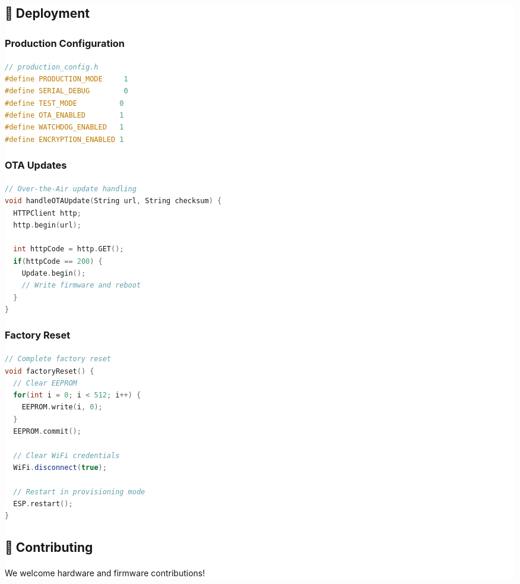 ## 🚀 Deployment

### Production Configuration

```cpp
// production_config.h
#define PRODUCTION_MODE     1
#define SERIAL_DEBUG        0
#define TEST_MODE          0
#define OTA_ENABLED        1
#define WATCHDOG_ENABLED   1
#define ENCRYPTION_ENABLED 1
```

### OTA Updates

```cpp
// Over-the-Air update handling
void handleOTAUpdate(String url, String checksum) {
  HTTPClient http;
  http.begin(url);
  
  int httpCode = http.GET();
  if(httpCode == 200) {
    Update.begin();
    // Write firmware and reboot
  }
}
```

### Factory Reset

```cpp
// Complete factory reset
void factoryReset() {
  // Clear EEPROM
  for(int i = 0; i < 512; i++) {
    EEPROM.write(i, 0);
  }
  EEPROM.commit();
  
  // Clear WiFi credentials
  WiFi.disconnect(true);
  
  // Restart in provisioning mode
  ESP.restart();
}
```

## 🤝 Contributing

We welcome hardware and firmware contributions!
